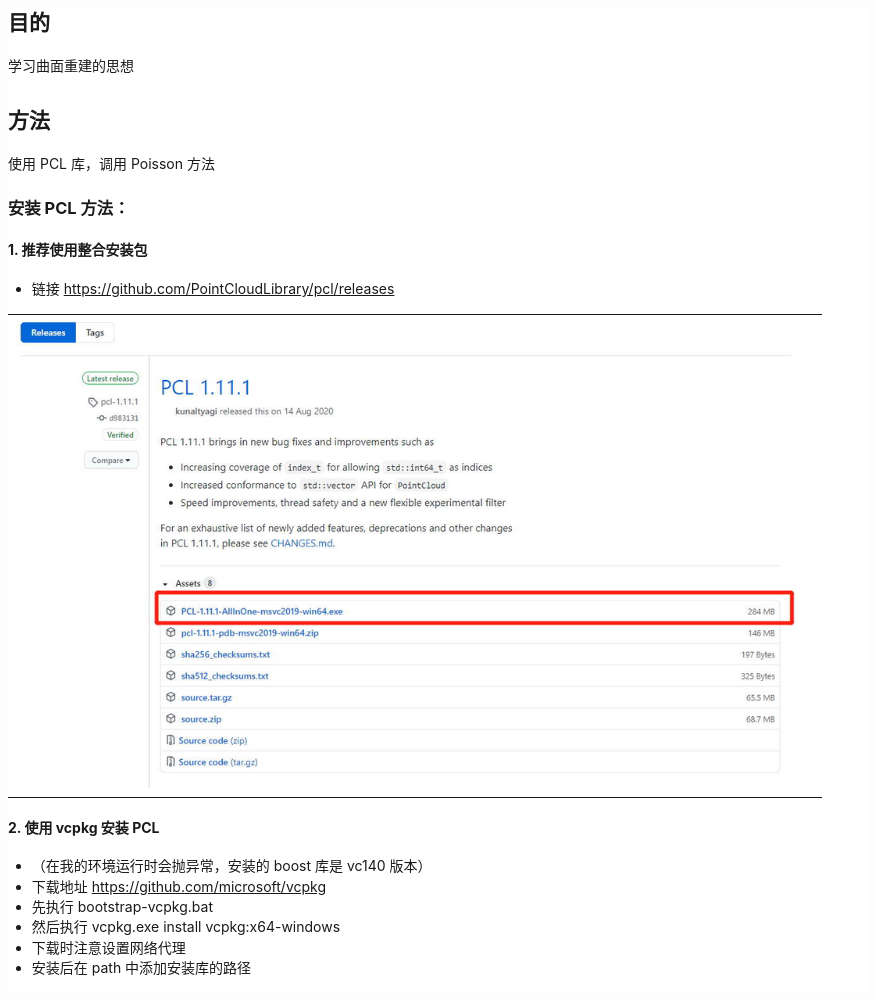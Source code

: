 ## 目的
学习曲面重建的思想

## 方法
使用 PCL 库，调用 Poisson 方法

### 安装 PCL 方法：

#### 1. 推荐使用整合安装包
   - 链接 https://github.com/PointCloudLibrary/pcl/releases
<table>
	<tr><td><img width=800 src='./images/10_pcl_release.jpg'/></td></tr>
</table>

#### 2. 使用 vcpkg 安装 PCL
   - （在我的环境运行时会抛异常，安装的 boost 库是 vc140 版本）
   - 下载地址 https://github.com/microsoft/vcpkg
   - 先执行 bootstrap-vcpkg.bat
   - 然后执行 vcpkg.exe install vcpkg:x64-windows
   - 下载时注意设置网络代理
   - 安装后在 path 中添加安装库的路径
<table>